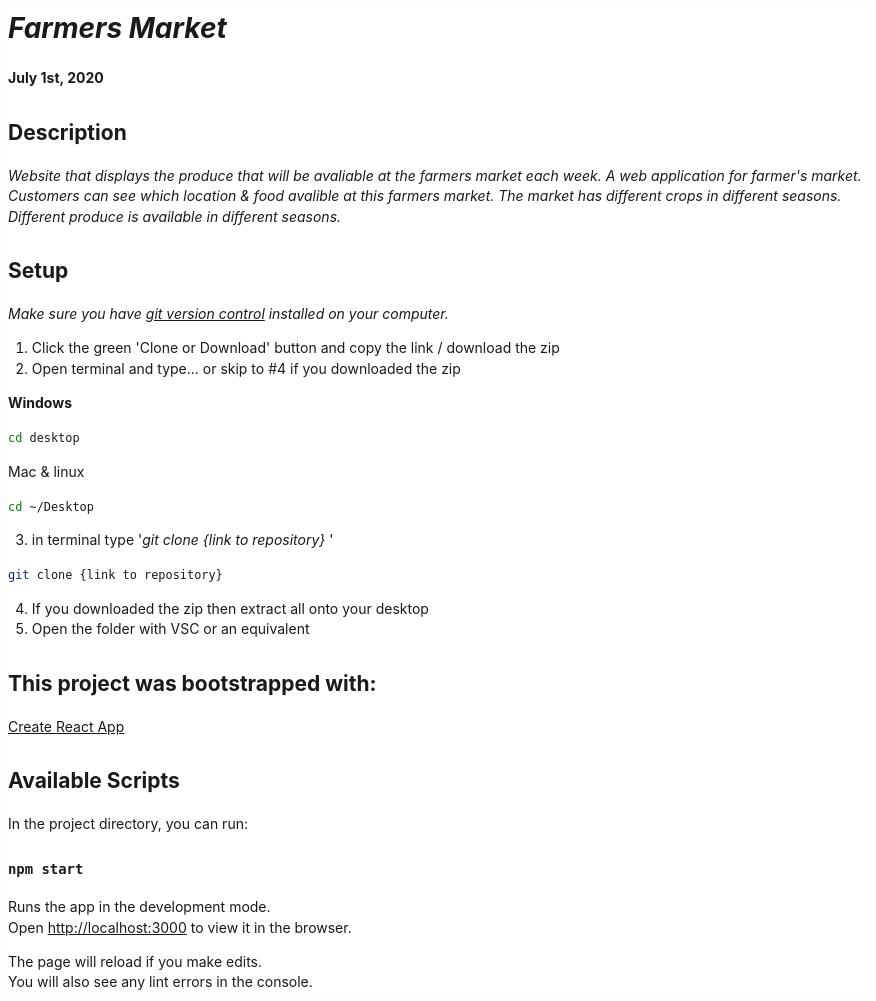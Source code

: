 # _Farmers Market_

#### July 1st, 2020

## Description

_Website that displays the produce that will be avaliable at the farmers market each week.
A web application for farmer's market. Customers can see which location & food avalible at this farmers market. The market has different crops in different seasons. Different produce is available in different seasons._

## Setup

_Make sure you have [git version control](https://git-scm.com/downloads) installed on your computer._

1. Click the green 'Clone or Download' button and copy the link / download the zip
2. Open terminal and type... or skip to #4 if you downloaded the zip

**Windows**

```sh
cd desktop
```

Mac & linux

```sh
cd ~/Desktop
```

3.  in terminal type '_git clone {link to repository}_ '

```sh
git clone {link to repository}
```

4. If you downloaded the zip then extract all onto your desktop
5. Open the folder with VSC or an equivalent

## This project was bootstrapped with:
[Create React App](https://github.com/facebook/create-react-app)

## Available Scripts

In the project directory, you can run:

### `npm start`

Runs the app in the development mode.<br />
Open [http://localhost:3000](http://localhost:3000) to view it in the browser.

The page will reload if you make edits.<br />
You will also see any lint errors in the console.
